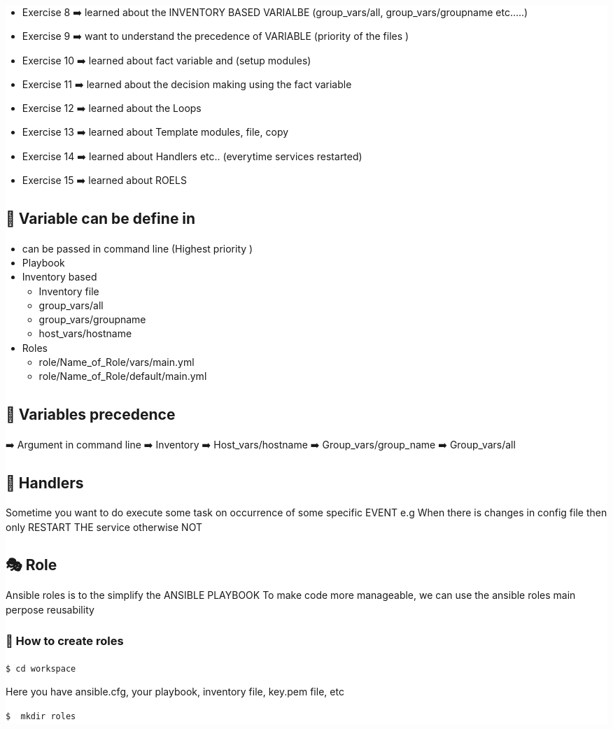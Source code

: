 - Exercise 8 ➡️ learned about the INVENTORY BASED VARIALBE (group_vars/all, group_vars/groupname                                                                    etc…..)

- Exercise 9  ➡️ want to understand the precedence of VARIABLE (priority of the files )

- Exercise 10 ➡️ learned about fact variable and (setup modules)

- Exercise 11 ➡️ learned about the decision making using the fact variable

- Exercise 12 ➡️ learned about the Loops

- Exercise 13 ➡️ learned about Template modules, file, copy 

- Exercise 14 ➡️ learned about Handlers etc.. (everytime services restarted)

- Exercise 15 ➡️ learned about ROELS

## 🥹 Variable can be define in
- can be passed in command line (Highest priority )
- Playbook
- Inventory based
    - Inventory file
    - group_vars/all
    - group_vars/groupname
    - host_vars/hostname
- Roles
    - role/Name_of_Role/vars/main.yml
    - role/Name_of_Role/default/main.yml

## 🔢 Variables precedence

➡️ Argument in command line ➡️ Inventory ➡️ Host_vars/hostname ➡️ Group_vars/group_name ➡️ Group_vars/all



## 👮 Handlers

Sometime you want to do execute some task on occurrence of some specific  EVENT
e.g When there is changes in config file then only RESTART THE service otherwise NOT

## 🎭 Role

Ansible roles is to the simplify the ANSIBLE PLAYBOOK
To make code more manageable, we can use the ansible roles
main perpose reusability

### 💭 How to create roles

```$ cd workspace```

Here you have ansible.cfg, your playbook, inventory file, key.pem file, etc

```
$  mkdir roles
